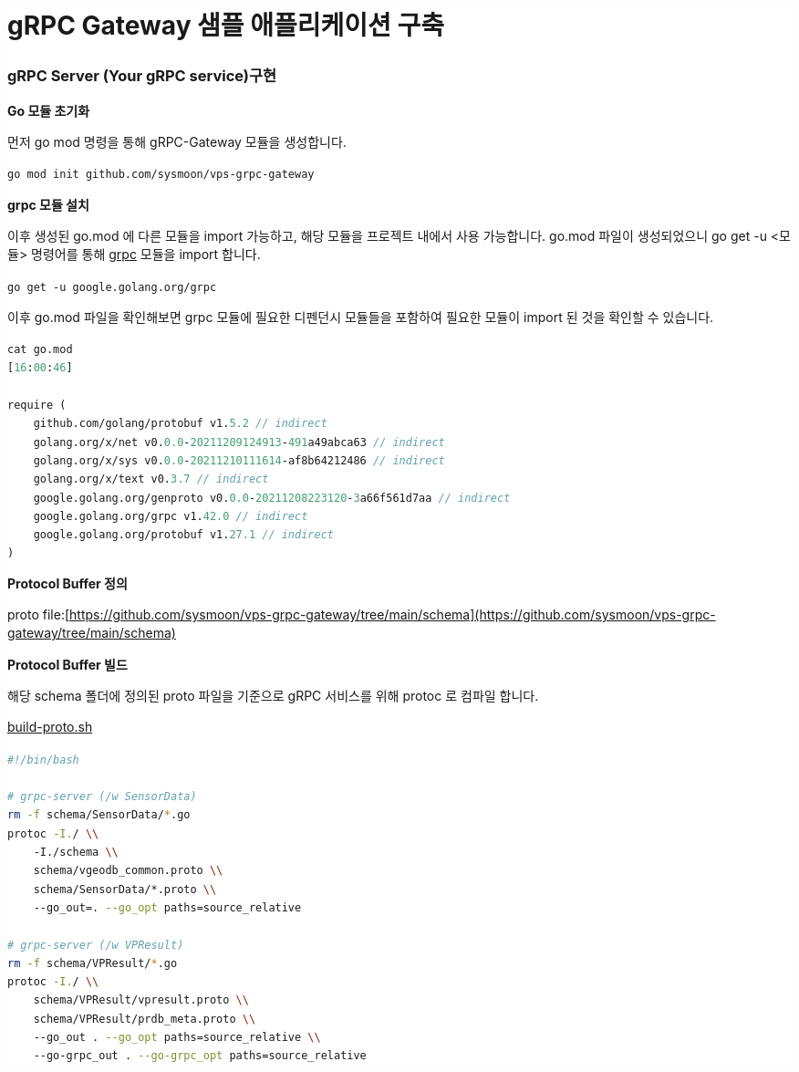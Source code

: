 # gRPC Gateway 샘플 애플리케이션 구축



### gRPC Server (Your gRPC service)구현

**Go 모듈 초기화**

먼저 go mod 명령을 통해 gRPC-Gateway 모듈을 생성합니다.

```protobuf
go mod init github.com/sysmoon/vps-grpc-gateway
```

**grpc 모듈 설치**

이후 생성된 go.mod 에 다른 모듈을 import 가능하고, 해당 모듈을 프로젝트 내에서 사용 가능합니다. go.mod 파일이 생성되었으니 go get -u <모듈> 명령어를 통해 [grpc](https://github.com/grpc/grpc-go) 모듈을 import 합니다.

```protobuf
go get -u google.golang.org/grpc
```

이후 go.mod 파일을 확인해보면 grpc 모듈에 필요한 디펜던시 모듈들을 포함하여 필요한 모듈이 import 된 것을 확인할 수 있습니다.

```protobuf
cat go.mod                                                                                                                                                                [16:00:46]

require (
	github.com/golang/protobuf v1.5.2 // indirect
	golang.org/x/net v0.0.0-20211209124913-491a49abca63 // indirect
	golang.org/x/sys v0.0.0-20211210111614-af8b64212486 // indirect
	golang.org/x/text v0.3.7 // indirect
	google.golang.org/genproto v0.0.0-20211208223120-3a66f561d7aa // indirect
	google.golang.org/grpc v1.42.0 // indirect
	google.golang.org/protobuf v1.27.1 // indirect
)
```

**Protocol Buffer 정의**

proto file:[https://github.com/sysmoon/vps-grpc-gateway/tree/main/schema](https://github.com/sysmoon/vps-grpc-gateway/tree/main/schema)

**Protocol Buffer 빌드**

해당 schema 폴더에 정의된 proto 파일을 기준으로 gRPC 서비스를 위해 protoc 로 컴파일 합니다.

[build-proto.sh](https://github.com/sysmoon/vps-grpc-gateway/blob/main/build-proto.sh)

```bash
#!/bin/bash

# grpc-server (/w SensorData)
rm -f schema/SensorData/*.go
protoc -I./ \\
	-I./schema \\
    schema/vgeodb_common.proto \\
    schema/SensorData/*.proto \\
    --go_out=. --go_opt paths=source_relative

# grpc-server (/w VPResult)
rm -f schema/VPResult/*.go    
protoc -I./ \\
    schema/VPResult/vpresult.proto \\
    schema/VPResult/prdb_meta.proto \\
    --go_out . --go_opt paths=source_relative \\
    --go-grpc_out . --go-grpc_opt paths=source_relative

```
